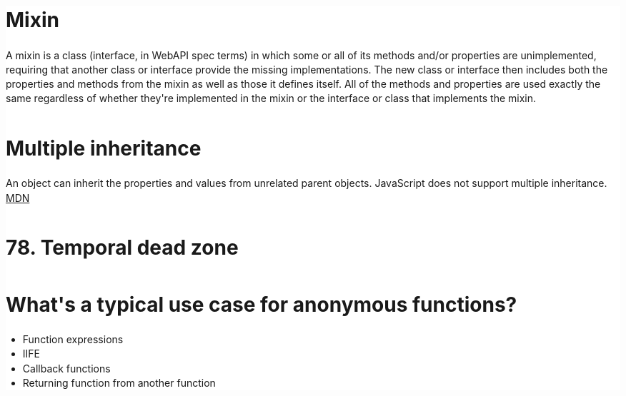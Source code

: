 

# Mixin
A mixin is a class (interface, in WebAPI spec terms) in which some or all of its methods and/or properties are unimplemented, requiring that another class or interface provide the missing implementations. The new class or interface then includes both the properties and methods from the mixin as well as those it defines itself. All of the methods and properties are used exactly the same regardless of whether they're implemented in the mixin or the interface or class that implements the mixin.


# Multiple inheritance
An object can inherit the properties and values from unrelated parent objects. JavaScript does not support multiple inheritance.
[MDN](https://developer.mozilla.org/en-US/docs/Web/JavaScript/Guide/Details_of_the_Object_Model#no_multiple_inheritance)


# 78.	Temporal dead zone

# What's a typical use case for anonymous functions?
- Function expressions
- IIFE
- Callback functions
- Returning function from another function